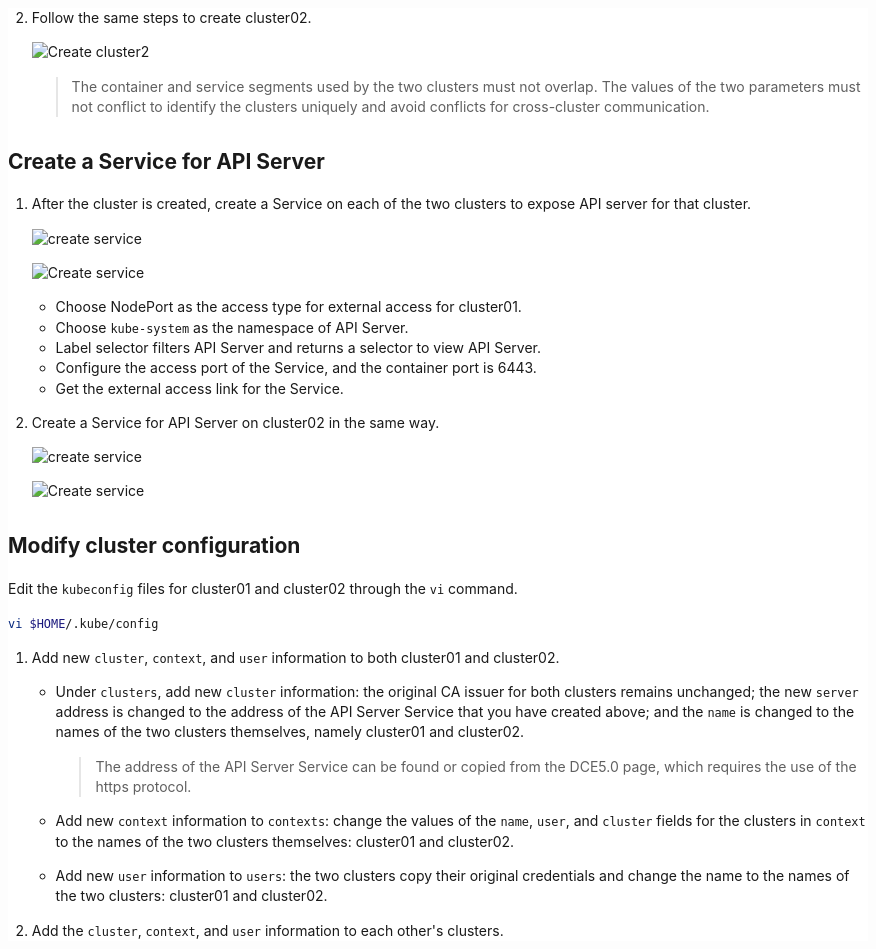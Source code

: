 2. Follow the same steps to create cluster02.

    ![Create cluster2](https://docs.daocloud.io/daocloud-docs-images/docs/en/docs/network/images/cilium-cross2.png)

    > The container and service segments used by the two clusters must not overlap. The values of the two parameters must not conflict to identify the clusters uniquely and avoid conflicts for cross-cluster communication.

## Create a Service for API Server

1. After the cluster is created, create a Service on each of the two clusters to expose API server for that cluster.

    ![create service](https://docs.daocloud.io/daocloud-docs-images/docs/en/docs/network/images/cilium-cross3.png)

    ![Create service](https://docs.daocloud.io/daocloud-docs-images/docs/en/docs/network/images/cilium-cross4.png)

    - Choose NodePort as the access type for external access for cluster01.
    - Choose `kube-system` as the namespace of API Server.
    - Label selector filters API Server and returns a selector to view API Server.
    - Configure the access port of the Service, and the container port is 6443.
    - Get the external access link for the Service.

2. Create a Service for API Server on cluster02 in the same way.

    ![create service](https://docs.daocloud.io/daocloud-docs-images/docs/en/docs/network/images/cilium-cross3.png)

    ![Create service](https://docs.daocloud.io/daocloud-docs-images/docs/en/docs/network/images/cilium-cross5.png)

## Modify cluster configuration

Edit the `kubeconfig` files for cluster01 and cluster02 through the `vi` command.

```bash
vi $HOME/.kube/config
```

1. Add new `cluster`, `context`, and `user` information to both cluster01 and cluster02.

    - Under `clusters`, add new `cluster` information: the original CA issuer for both clusters remains unchanged; the new `server` address is changed to the address of the API Server Service that you have created above; and the `name` is changed to the names of the two clusters themselves, namely cluster01 and cluster02.

        > The address of the API Server Service can be found or copied from the DCE5.0 page, which requires the use of the https protocol.

    - Add new `context` information to `contexts`: change the values of the `name`, `user`, and `cluster` fields for the clusters in `context` to the names of the two clusters themselves: cluster01 and cluster02.

    - Add new `user` information to `users`: the two clusters copy their original credentials and change the name to the names of the two clusters: cluster01 and cluster02.

2. Add the `cluster`, `context`, and `user` information to each other's clusters.
